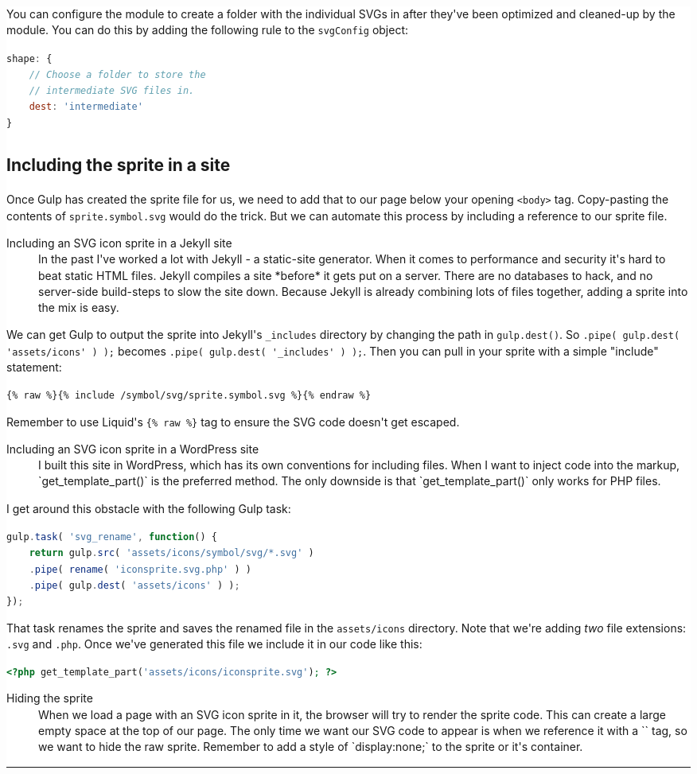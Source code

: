 You can configure the module to create a folder with the individual SVGs in after they've been optimized and cleaned-up by the module. You can do this by adding the following rule to the `svgConfig` object:

```js
shape: {
    // Choose a folder to store the
    // intermediate SVG files in. 
    dest: 'intermediate'
}
```

## Including the sprite in a site

Once Gulp has created the sprite file for us, we need to add that to our page below your opening `<body>` tag. Copy-pasting the contents of `sprite.symbol.svg` would do the trick. But we can automate this process by including a reference to our sprite file.

<dl>
 	<dt>Including an SVG icon sprite in a Jekyll site</dt>
 	<dd>In the past I've worked a lot with Jekyll - a static-site generator. When it comes to performance and security it's hard to beat static HTML files. Jekyll compiles a site *before* it gets put on a server. There are no databases to hack, and no server-side build-steps to slow the site down. Because Jekyll is already combining lots of files together, adding a sprite into the mix is easy.</dd>
</dl>

We can get Gulp to output the sprite into Jekyll's `_includes` directory by changing the path in `gulp.dest()`. So `.pipe( gulp.dest( 'assets/icons' ) );` becomes `.pipe( gulp.dest( '_includes' ) );`. Then you can pull in your sprite with a simple "include" statement:

```liquid
{% raw %}{% include /symbol/svg/sprite.symbol.svg %}{% endraw %}
```

Remember to use Liquid's `{% raw %}` tag to ensure the SVG code doesn't get escaped.

<dl>
 	<dt>Including an SVG icon sprite in a WordPress site</dt>
 	<dd>I built this site in WordPress, which has its own conventions for including files. When I want to inject code into the markup, `get_template_part()` is the preferred method. The only downside is that `get_template_part()` only works for PHP files.</dd>
</dl>

I get around this obstacle with the following Gulp task:

```js
gulp.task( 'svg_rename', function() {
    return gulp.src( 'assets/icons/symbol/svg/*.svg' )
    .pipe( rename( 'iconsprite.svg.php' ) )
    .pipe( gulp.dest( 'assets/icons' ) );
});
```

That task renames the sprite and saves the renamed file in the `assets/icons` directory. Note that we're adding *two* file extensions: `.svg` and `.php`. Once we've generated this file we include it in our code like this:

```php
<?php get_template_part('assets/icons/iconsprite.svg'); ?>
```

<dl>
 	<dt>Hiding the sprite</dt>
 	<dd>When we load a page with an SVG icon sprite in it, the browser will try to render the sprite code. This can create a large empty space at the top of our page. The only time we want our SVG code to appear is when we reference it with a `<use>` tag, so we want to hide the raw sprite. Remember to add a style of `display:none;` to the sprite or it's container.</dd>
</dl>

---
